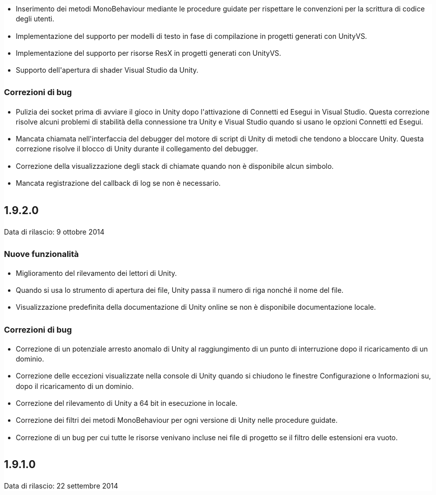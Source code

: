 - Inserimento dei metodi MonoBehaviour mediante le procedure guidate per rispettare le convenzioni per la scrittura di codice degli utenti.

- Implementazione del supporto per modelli di testo in fase di compilazione in progetti generati con UnityVS.

- Implementazione del supporto per risorse ResX in progetti generati con UnityVS.

- Supporto dell'apertura di shader Visual Studio da Unity.

### <a name="bug-fixes"></a>Correzioni di bug

- Pulizia dei socket prima di avviare il gioco in Unity dopo l'attivazione di Connetti ed Esegui in Visual Studio. Questa correzione risolve alcuni problemi di stabilità della connessione tra Unity e Visual Studio quando si usano le opzioni Connetti ed Esegui.

- Mancata chiamata nell'interfaccia del debugger del motore di script di Unity di metodi che tendono a bloccare Unity. Questa correzione risolve il blocco di Unity durante il collegamento del debugger.

- Correzione della visualizzazione degli stack di chiamate quando non è disponibile alcun simbolo.

- Mancata registrazione del callback di log se non è necessario.

## <a name="1920"></a>1.9.2.0

Data di rilascio: 9 ottobre 2014

### <a name="new-features"></a>Nuove funzionalità

- Miglioramento del rilevamento dei lettori di Unity.

- Quando si usa lo strumento di apertura dei file, Unity passa il numero di riga nonché il nome del file.

- Visualizzazione predefinita della documentazione di Unity online se non è disponibile documentazione locale.

### <a name="bug-fixes"></a>Correzioni di bug

- Correzione di un potenziale arresto anomalo di Unity al raggiungimento di un punto di interruzione dopo il ricaricamento di un dominio.

- Correzione delle eccezioni visualizzate nella console di Unity quando si chiudono le finestre Configurazione o Informazioni su, dopo il ricaricamento di un dominio.

- Correzione del rilevamento di Unity a 64 bit in esecuzione in locale.

- Correzione dei filtri dei metodi MonoBehaviour per ogni versione di Unity nelle procedure guidate.

- Correzione di un bug per cui tutte le risorse venivano incluse nei file di progetto se il filtro delle estensioni era vuoto.

## <a name="1910"></a>1.9.1.0

Data di rilascio: 22 settembre 2014
